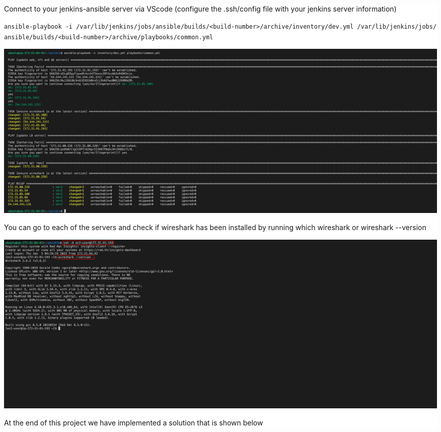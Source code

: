 Connect to your jenkins-ansible server via VScode (configure the .ssh/config file with your jenkins server information)

```
ansible-playbook -i /var/lib/jenkins/jobs/ansible/builds/<build-number>/archive/inventory/dev.yml /var/lib/jenkins/jobs/ansible/builds/<build-number>/archive/playbooks/common.yml
```

![Run first ansible test](./images/ansible-playbook.png)

You can go to each of the servers and check if wireshark has been installed by running which wireshark or wireshark --version

![wireshark version](./images/wireshark-version.png)

At the end of this project we have implemented a solution that is shown below
